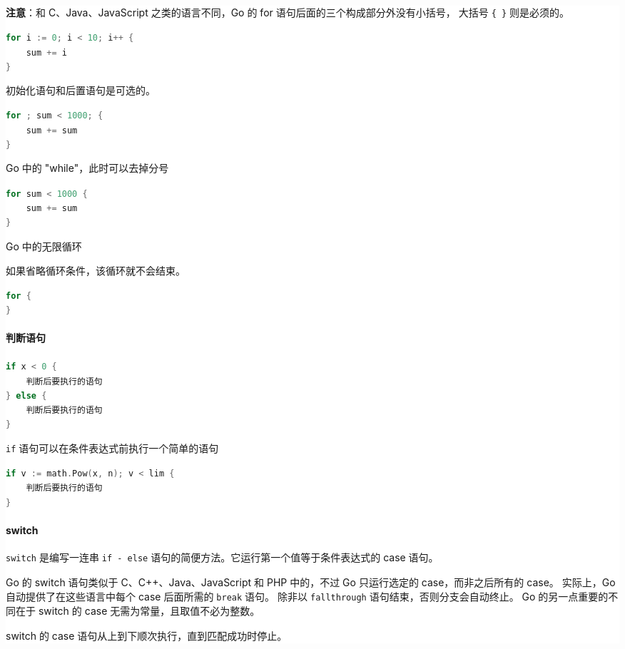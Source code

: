 **注意**：和 C、Java、JavaScript 之类的语言不同，Go 的 for 语句后面的三个构成部分外没有小括号， 大括号 `{ }` 则是必须的。

```go
for i := 0; i < 10; i++ {
	sum += i
}
```

初始化语句和后置语句是可选的。

```go
for ; sum < 1000; {
	sum += sum
}
```

Go 中的 "while"，此时可以去掉分号

```go
for sum < 1000 {
	sum += sum
}
```

Go 中的无限循环

如果省略循环条件，该循环就不会结束。

```go
for {
}
```

#### 判断语句

```go
if x < 0 {
	判断后要执行的语句
} else {
    判断后要执行的语句
}
```

`if` 语句可以在条件表达式前执行一个简单的语句

```go
if v := math.Pow(x, n); v < lim {
	判断后要执行的语句
}
```

#### switch

`switch` 是编写一连串 `if - else` 语句的简便方法。它运行第一个值等于条件表达式的 case 语句。

Go 的 switch 语句类似于 C、C++、Java、JavaScript 和 PHP 中的，不过 Go 只运行选定的 case，而非之后所有的 case。 实际上，Go 自动提供了在这些语言中每个 case 后面所需的 `break` 语句。 除非以 `fallthrough` 语句结束，否则分支会自动终止。 Go 的另一点重要的不同在于 switch 的 case 无需为常量，且取值不必为整数。

switch 的 case 语句从上到下顺次执行，直到匹配成功时停止。
